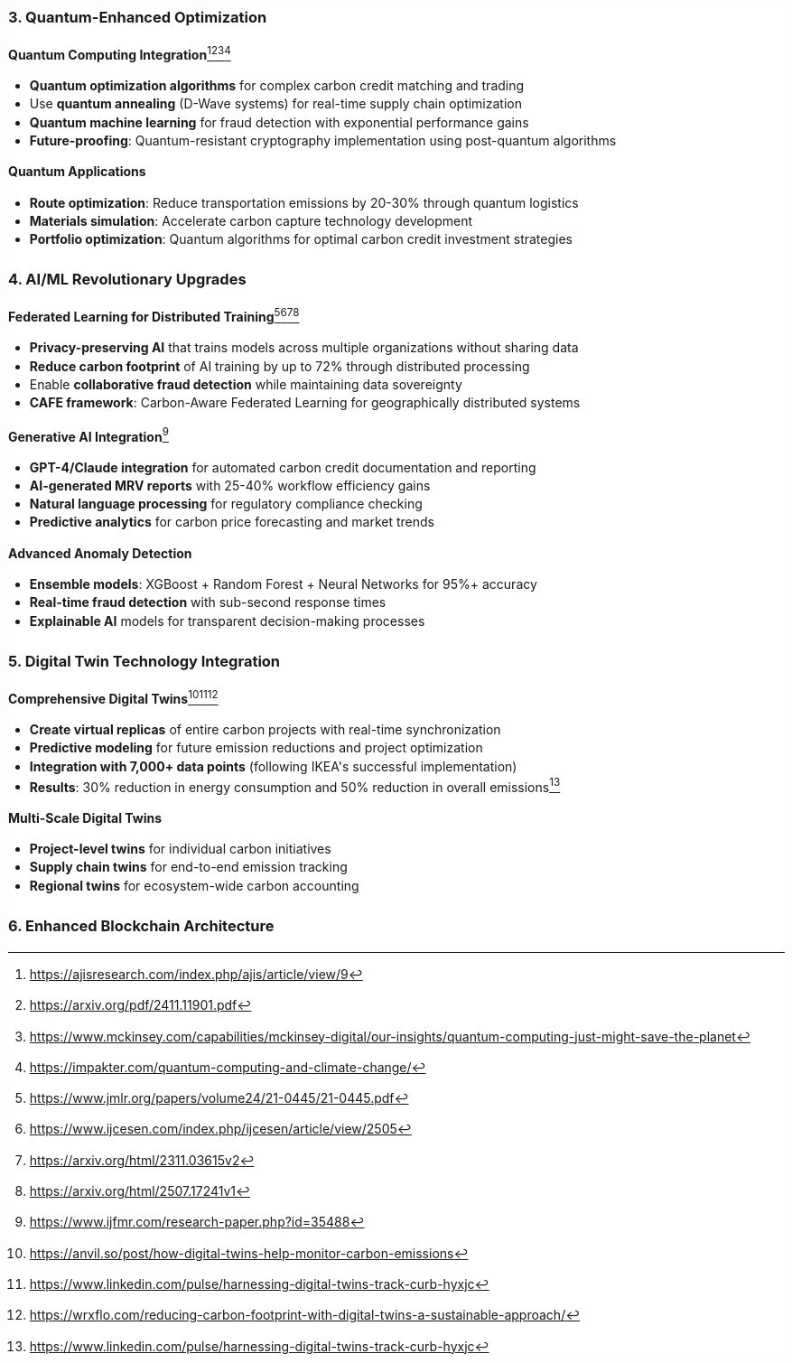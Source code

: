 
### **3. Quantum-Enhanced Optimization**

**Quantum Computing Integration**[^13][^14][^15][^16]

- **Quantum optimization algorithms** for complex carbon credit matching and trading
- Use **quantum annealing** (D-Wave systems) for real-time supply chain optimization
- **Quantum machine learning** for fraud detection with exponential performance gains
- **Future-proofing**: Quantum-resistant cryptography implementation using post-quantum algorithms

**Quantum Applications**

- **Route optimization**: Reduce transportation emissions by 20-30% through quantum logistics
- **Materials simulation**: Accelerate carbon capture technology development
- **Portfolio optimization**: Quantum algorithms for optimal carbon credit investment strategies


### **4. AI/ML Revolutionary Upgrades**

**Federated Learning for Distributed Training**[^17][^18][^19][^20]

- **Privacy-preserving AI** that trains models across multiple organizations without sharing data
- **Reduce carbon footprint** of AI training by up to 72% through distributed processing
- Enable **collaborative fraud detection** while maintaining data sovereignty
- **CAFE framework**: Carbon-Aware Federated Learning for geographically distributed systems

**Generative AI Integration**[^21]

- **GPT-4/Claude integration** for automated carbon credit documentation and reporting
- **AI-generated MRV reports** with 25-40% workflow efficiency gains
- **Natural language processing** for regulatory compliance checking
- **Predictive analytics** for carbon price forecasting and market trends

**Advanced Anomaly Detection**

- **Ensemble models**: XGBoost + Random Forest + Neural Networks for 95%+ accuracy
- **Real-time fraud detection** with sub-second response times
- **Explainable AI** models for transparent decision-making processes


### **5. Digital Twin Technology Integration**

**Comprehensive Digital Twins**[^22][^23][^24]

- **Create virtual replicas** of entire carbon projects with real-time synchronization
- **Predictive modeling** for future emission reductions and project optimization
- **Integration with 7,000+ data points** (following IKEA's successful implementation)
- **Results**: 30% reduction in energy consumption and 50% reduction in overall emissions[^23]

**Multi-Scale Digital Twins**

- **Project-level twins** for individual carbon initiatives
- **Supply chain twins** for end-to-end emission tracking
- **Regional twins** for ecosystem-wide carbon accounting


### **6. Enhanced Blockchain Architecture**


[^1]: https://dl.acm.org/doi/10.1145/3627703.3650088
[^2]: https://abc.us.org/ojs/index.php/ei/article/view/743
[^3]: https://taikai.network/en/infinitacity/hackathons/crypto-cities/projects/cmceewpwe025wzkcje4he0yrq/idea
[^4]: https://atomfair.com/scibase2/article.php?id=4894
[^5]: https://pmc.ncbi.nlm.nih.gov/articles/PMC6163730/
[^6]: https://theaspd.com/index.php/ijes/article/view/1960
[^7]: https://gaotek.com/applications-of-edge-computing-for-iot-in-the-environmental-monitoring/
[^8]: https://farmonaut.com/precision-farming/precision-farming-with-iot-7-powerful-innovations-for-2025
[^9]: https://farmonaut.com/precision-farming/smart-agriculture-monitoring-system-using-iot-top-benefits
[^10]: https://www.humanbrainproject.eu/en/follow-hbp/news/2022/05/24/energy-efficiency-neuromorphic-hardware-practically-proven/
[^11]: https://www.nature.com/articles/s41467-024-46397-3
[^12]: https://www.pnas.org/doi/10.1073/pnas.1604850113
[^13]: https://ajisresearch.com/index.php/ajis/article/view/9
[^14]: https://arxiv.org/pdf/2411.11901.pdf
[^15]: https://www.mckinsey.com/capabilities/mckinsey-digital/our-insights/quantum-computing-just-might-save-the-planet
[^16]: https://impakter.com/quantum-computing-and-climate-change/
[^17]: https://www.jmlr.org/papers/volume24/21-0445/21-0445.pdf
[^18]: https://www.ijcesen.com/index.php/ijcesen/article/view/2505
[^19]: https://arxiv.org/html/2311.03615v2
[^20]: https://arxiv.org/html/2507.17241v1
[^21]: https://www.ijfmr.com/research-paper.php?id=35488
[^22]: https://anvil.so/post/how-digital-twins-help-monitor-carbon-emissions
[^23]: https://www.linkedin.com/pulse/harnessing-digital-twins-track-curb-hyxjc
[^24]: https://wrxflo.com/reducing-carbon-footprint-with-digital-twins-a-sustainable-approach/
[^25]: https://www.frontiersin.org/articles/10.3389/fbloc.2025.1603695/full
[^26]: https://www.intelmarketresearch.com/blockchain-based-carbon-credit-platform-development-2025-2032-529-5100
[^27]: https://wsj.westsciences.com/index.php/wsa/article/view/1726
[^28]: record.md
[^29]: Project_Overview.txt
[^30]: README.md
[^31]: https://ieeexplore.ieee.org/document/10705947/
[^32]: https://ieeexplore.ieee.org/document/11118648/
[^33]: https://drpress.org/ojs/index.php/fcis/article/view/31410
[^34]: https://econjournals.com/index.php/ijeep/article/view/18292
[^35]: https://everant.org/index.php/etj/article/view/1895
[^36]: https://onlinelibrary.wiley.com/doi/10.1002/ardp.70059
[^37]: https://www.mdpi.com/2073-445X/14/8/1689
[^38]: https://arxiv.org/pdf/2107.00185.pdf
[^39]: http://arxiv.org/pdf/2403.14581.pdf
[^40]: https://onlinelibrary.wiley.com/doi/pdfdirect/10.1002/ese3.1697
[^41]: https://onlinelibrary.wiley.com/doi/10.1155/2024/2486822
[^42]: https://ledger.pitt.edu/ojs/ledger/article/download/294/258
[^43]: https://www.frontiersin.org/articles/10.3389/fbloc.2024.1474540/full
[^44]: https://arxiv.org/pdf/2308.02653.pdf
[^45]: https://arxiv.org/ftp/arxiv/papers/2304/2304.08154.pdf
[^46]: https://arxiv.org/pdf/2308.02039.pdf
[^47]: https://www.pnas.org/doi/pdf/10.1073/pnas.2313911121
[^48]: https://costmos.in/future-of-carbon-credits/
[^49]: https://ideausher.com/blog/ai-tools-development-for-carbon-offset-verification/
[^50]: https://papers.ssrn.com/sol3/papers.cfm?abstract_id=5259696
[^51]: https://blog.outdoortelecomcabinet.com/iot-environmental-monitoring-trends-2025/
[^52]: https://farmonaut.com/blogs/best-blockchain-solutions-for-carbon-credit-tracking-2025
[^53]: https://farmonaut.com/news/top-5-innovations-transforming-sustainable-carbon-markets-by-2025
[^54]: https://www.ment.tech/tokenizing-carbon-credits-in-2025/
[^55]: https://www.tandfonline.com/doi/full/10.1080/00036846.2025.2482927?af=R
[^56]: https://arxiv.org/pdf/2408.05679.pdf
[^57]: http://arxiv.org/pdf/2407.16296.pdf
[^58]: https://arxiv.org/pdf/2501.14750.pdf
[^59]: https://arxiv.org/pdf/2107.05362.pdf
[^60]: http://arxiv.org/pdf/2503.13705.pdf
[^61]: http://arxiv.org/pdf/2310.09162v1.pdf
[^62]: https://arxiv.org/pdf/2304.11374.pdf
[^63]: https://www.mdpi.com/1099-4300/25/4/593/pdf?version=1680237584
[^64]: https://arxiv.org/pdf/2307.05510.pdf
[^65]: https://onlinelibrary.wiley.com/doi/pdfdirect/10.1002/spe.3275
[^66]: https://arxiv.org/html/2502.10488v1
[^67]: https://dl.acm.org/doi/pdf/10.1145/3634769.3634800
[^68]: https://dl.acm.org/doi/pdf/10.1145/3604930.3605705
[^69]: https://onlinelibrary.wiley.com/doi/10.1002/advs.202100707
[^70]: https://arxiv.org/pdf/2108.10855.pdf
[^71]: https://carboncredits.com/d-wave-quantum-qbts-stock-powers-climate-action-through-quantum-computing/
[^72]: https://quantumzeitgeist.com/quantum-computing-future-2025-2035/
[^73]: https://dl.acm.org/doi/10.1145/3658644.3670316
[^74]: https://onlinelibrary.wiley.com/doi/10.1002/spy2.461
[^75]: https://ieeexplore.ieee.org/document/10779550/
[^76]: https://ieeexplore.ieee.org/document/10695265/
[^77]: https://ieeexplore.ieee.org/document/10735589/
[^78]: https://www.mdpi.com/1424-8220/24/24/8136
[^79]: https://dl.acm.org/doi/10.1145/3703935.3703972
[^80]: https://dl.acm.org/doi/10.1145/3658644.3690330
[^81]: https://file.techscience.com/files/CMES/2024/TSP_CMES-138-2/TSP_CMES_29461/TSP_CMES_29461.pdf
[^82]: https://arxiv.org/pdf/2301.00823.pdf
[^83]: https://downloads.hindawi.com/journals/wcmc/2023/6196872.pdf
[^84]: https://arxiv.org/pdf/2502.06425.pdf
[^85]: https://arxiv.org/pdf/2212.12785.pdf
[^86]: https://www.techrxiv.org/articles/preprint/Verifiable_Carbon_Accounting_in_Supply_Chains/22836212/1/files/40591631.pdf
[^87]: https://arxiv.org/pdf/2503.15550.pdf
[^88]: https://arxiv.org/pdf/2408.00243.pdf
[^89]: https://www.mdpi.com/1424-8220/23/17/7604/pdf?version=1693573687
[^90]: https://downloads.hindawi.com/journals/wcmc/2022/1040662.pdf
[^91]: https://pixelplex.io/blog/zero-knowledge-proofs/
[^92]: https://www.calibraint.com/blog/zero-knowledge-proof-use-cases-explained